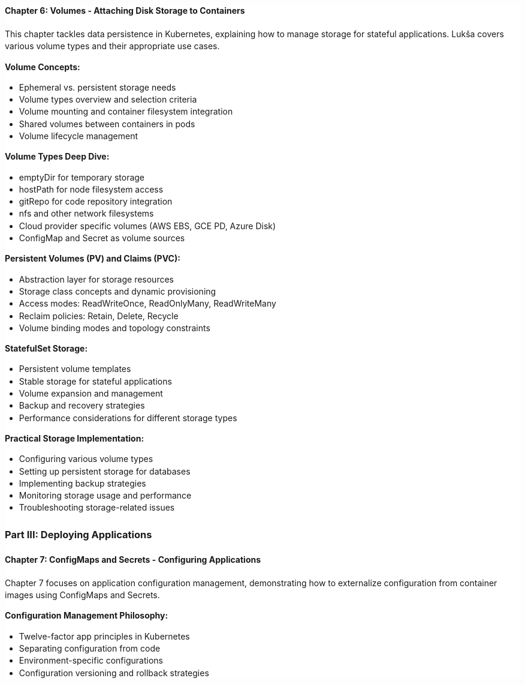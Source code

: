 #### Chapter 6: Volumes - Attaching Disk Storage to Containers

This chapter tackles data persistence in Kubernetes, explaining how to manage storage for stateful applications. Lukša covers various volume types and their appropriate use cases.

**Volume Concepts:**
- Ephemeral vs. persistent storage needs
- Volume types overview and selection criteria
- Volume mounting and container filesystem integration
- Shared volumes between containers in pods
- Volume lifecycle management

**Volume Types Deep Dive:**
- emptyDir for temporary storage
- hostPath for node filesystem access
- gitRepo for code repository integration
- nfs and other network filesystems
- Cloud provider specific volumes (AWS EBS, GCE PD, Azure Disk)
- ConfigMap and Secret as volume sources

**Persistent Volumes (PV) and Claims (PVC):**
- Abstraction layer for storage resources
- Storage class concepts and dynamic provisioning
- Access modes: ReadWriteOnce, ReadOnlyMany, ReadWriteMany
- Reclaim policies: Retain, Delete, Recycle
- Volume binding modes and topology constraints

**StatefulSet Storage:**
- Persistent volume templates
- Stable storage for stateful applications
- Volume expansion and management
- Backup and recovery strategies
- Performance considerations for different storage types

**Practical Storage Implementation:**
- Configuring various volume types
- Setting up persistent storage for databases
- Implementing backup strategies
- Monitoring storage usage and performance
- Troubleshooting storage-related issues

### Part III: Deploying Applications

#### Chapter 7: ConfigMaps and Secrets - Configuring Applications

Chapter 7 focuses on application configuration management, demonstrating how to externalize configuration from container images using ConfigMaps and Secrets.

**Configuration Management Philosophy:**
- Twelve-factor app principles in Kubernetes
- Separating configuration from code
- Environment-specific configurations
- Configuration versioning and rollback strategies
